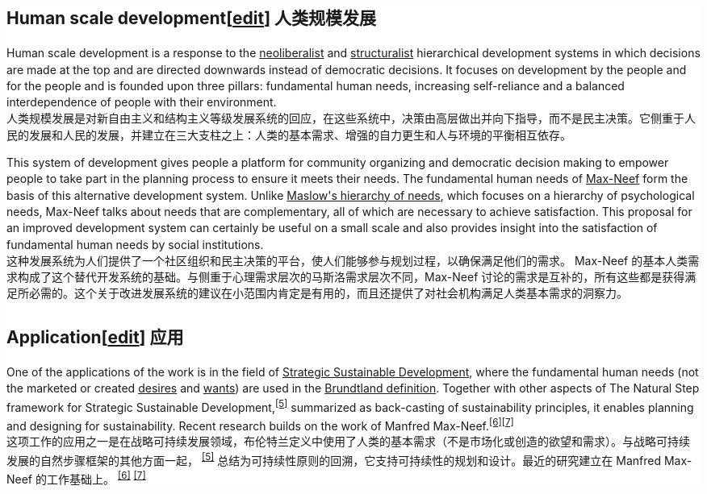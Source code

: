 ## Human scale development\[[edit](https://en.wikipedia.org/w/index.php?title=Manfred_Max-Neef%27s_Fundamental_human_needs&action=edit&section=6 "Edit section: Human scale development")\] 人类规模发展

Human scale development is a response to the [neoliberalist](https://en.wikipedia.org/wiki/Neoliberalist "Neoliberalist") and [structuralist](https://en.wikipedia.org/wiki/Structuralism "Structuralism") hierarchical development systems in which decisions are made at the top and are directed downwards instead of democratic decisions. It focuses on development by the people and for the people and is founded upon three pillars: fundamental human needs, increasing self-reliance and a balanced interdependence of people with their environment.  
人类规模发展是对新自由主义和结构主义等级发展系统的回应，在这些系统中，决策由高层做出并向下指导，而不是民主决策。它侧重于人民的发展和人民的发展，并建立在三大支柱之上：人类的基本需求、增强的自力更生和人与环境的平衡相互依存。

This system of development gives people a platform for community organizing and democratic decision making to empower people to take part in the planning process to ensure it meets their needs. The fundamental human needs of [Max-Neef](https://en.wikipedia.org/wiki/Manfred_Max-Neef "Manfred Max-Neef") form the basis of this alternative development system. Unlike [Maslow's hierarchy of needs](https://en.wikipedia.org/wiki/Maslow%27s_hierarchy_of_needs "Maslow's hierarchy of needs"), which focuses on a hierarchy of psychological needs, Max-Neef talks about needs that are complementary, all of which are necessary to achieve satisfaction. This proposal for an improved development system can certainly be useful on a small scale and also provides insight into the satisfaction of fundamental human needs by social institutions.  
这种发展系统为人们提供了一个社区组织和民主决策的平台，使人们能够参与规划过程，以确保满足他们的需求。 Max-Neef 的基本人类需求构成了这个替代开发系统的基础。与侧重于心理需求层次的马斯洛需求层次不同，Max-Neef 讨论的需求是互补的，所有这些都是获得满足所必需的。这个关于改进发展系统的建议在小范围内肯定是有用的，而且还提供了对社会机构满足人类基本需求的洞察力。

## Application\[[edit](https://en.wikipedia.org/w/index.php?title=Manfred_Max-Neef%27s_Fundamental_human_needs&action=edit&section=7 "Edit section: Application")\] 应用

One of the applications of the work is in the field of [Strategic Sustainable Development](https://en.wikipedia.org/wiki/Strategic_Sustainable_Development "Strategic Sustainable Development"), where the fundamental human needs (not the marketed or created [desires](https://en.wikipedia.org/wiki/Desires "Desires") and [wants](https://en.wikipedia.org/wiki/Wants "Wants")) are used in the [Brundtland definition](https://en.wikipedia.org/wiki/Brundtland_Report "Brundtland Report"). Together with other aspects of The Natural Step framework for Strategic Sustainable Development,<sup id="cite_ref-8" data-immersive-translate-effect="1"><a href="https://en.wikipedia.org/wiki/Manfred_Max-Neef%27s_Fundamental_human_needs#cite_note-8">[5]</a></sup> summarized as back-casting of sustainability principles, it enables planning and designing for sustainability. Recent research builds on the work of Manfred Max-Neef.<sup id="cite_ref-9" data-immersive-translate-effect="1"><a href="https://en.wikipedia.org/wiki/Manfred_Max-Neef%27s_Fundamental_human_needs#cite_note-9">[6]</a></sup><sup id="cite_ref-10" data-immersive-translate-effect="1"><a href="https://en.wikipedia.org/wiki/Manfred_Max-Neef%27s_Fundamental_human_needs#cite_note-10">[7]</a></sup>  
这项工作的应用之一是在战略可持续发展领域，布伦特兰定义中使用了人类的基本需求（不是市场化或创造的欲望和需求）。与战略可持续发展的自然步骤框架的其他方面一起， <sup id="cite_ref-8" data-immersive-translate-effect="1"><a href="https://en.wikipedia.org/wiki/Manfred_Max-Neef%27s_Fundamental_human_needs#cite_note-8">[5]</a></sup> 总结为可持续性原则的回溯，它支持可持续性的规划和设计。最近的研究建立在 Manfred Max-Neef 的工作基础上。 <sup id="cite_ref-9" data-immersive-translate-effect="1"><a href="https://en.wikipedia.org/wiki/Manfred_Max-Neef%27s_Fundamental_human_needs#cite_note-9">[6]</a></sup> <sup id="cite_ref-10" data-immersive-translate-effect="1"><a href="https://en.wikipedia.org/wiki/Manfred_Max-Neef%27s_Fundamental_human_needs#cite_note-10">[7]</a></sup>
